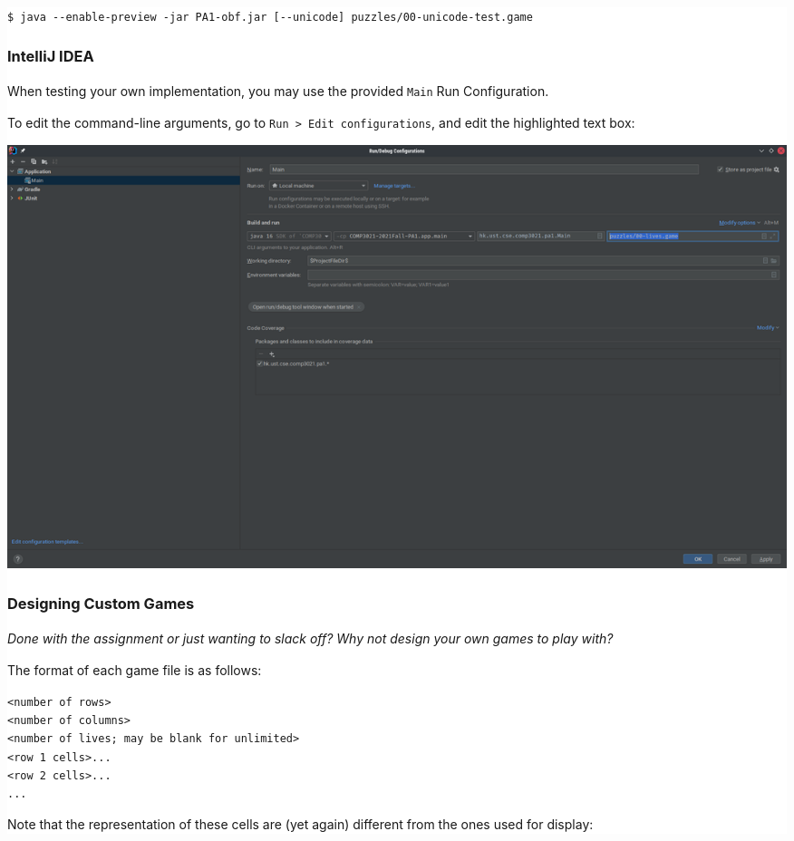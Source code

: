 ```
$ java --enable-preview -jar PA1-obf.jar [--unicode] puzzles/00-unicode-test.game
```

### IntelliJ IDEA

When testing your own implementation, you may use the provided `Main` Run Configuration.

To edit the command-line arguments, go to `Run > Edit configurations`, and edit the highlighted text box:

![Run Configuration](img/run-configuration.png)

### Designing Custom Games

*Done with the assignment or just wanting to slack off? Why not design your own games to play with?*

The format of each game file is as follows:

```
<number of rows>
<number of columns>
<number of lives; may be blank for unlimited>
<row 1 cells>...
<row 2 cells>...
...
```

Note that the representation of these cells are (yet again) different from the ones used for display:
